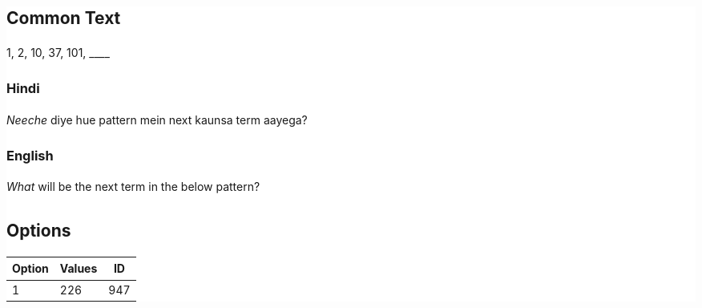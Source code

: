 ## Common Text
1, 2, 10, 37, 101, ____


### Hindi
*Neeche* diye hue pattern mein next kaunsa term aayega?


### English
*What* will be the next term in the below pattern?


## Options
| Option | Values | ID |
|:---|:---|:---:|
| 1 | 226 | 947 |
